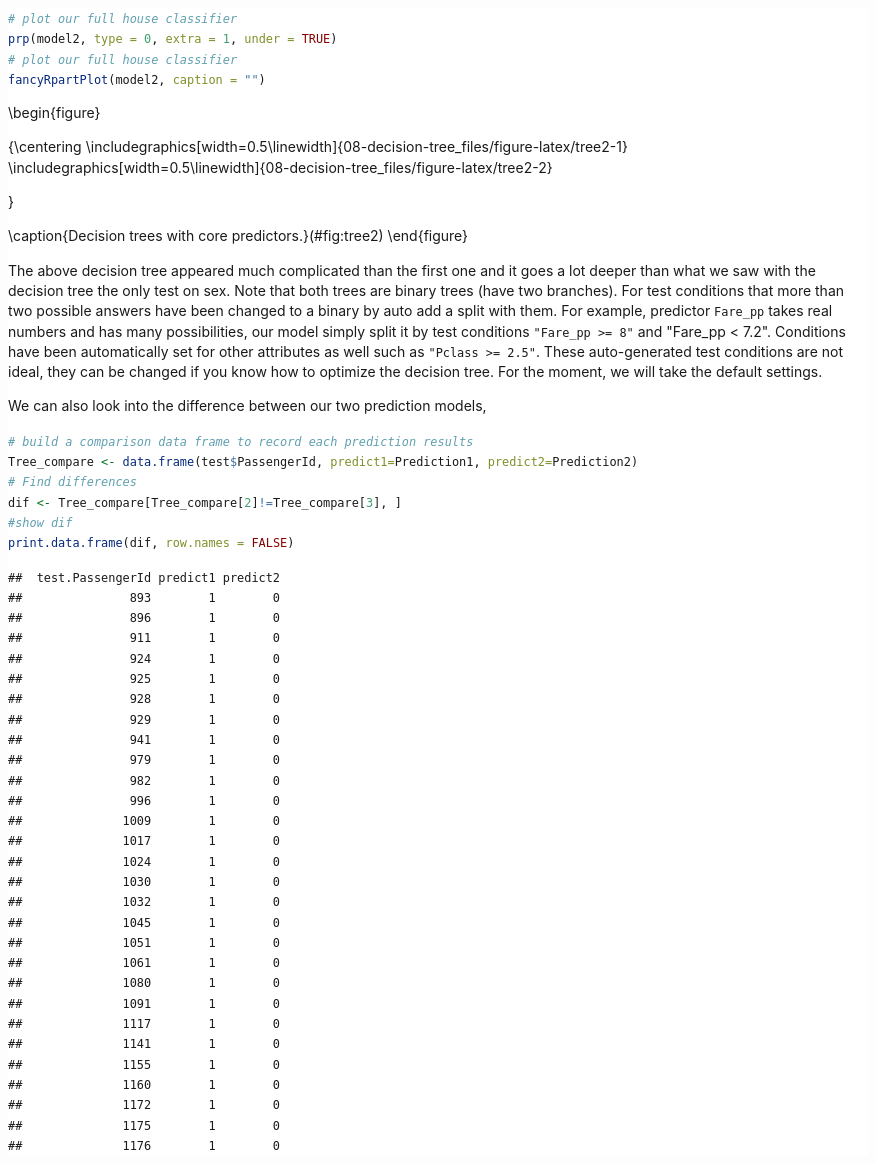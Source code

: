 
```r
# plot our full house classifier 
prp(model2, type = 0, extra = 1, under = TRUE)
# plot our full house classifier 
fancyRpartPlot(model2, caption = "")
```

\begin{figure}

{\centering \includegraphics[width=0.5\linewidth]{08-decision-tree_files/figure-latex/tree2-1} \includegraphics[width=0.5\linewidth]{08-decision-tree_files/figure-latex/tree2-2} 

}

\caption{Decision trees with core predictors.}(\#fig:tree2)
\end{figure}

The above decision tree appeared much complicated than the first one and it goes a lot deeper than what we saw with the decision tree the only test on sex. Note that both trees are binary trees (have two branches). For test conditions that more than two possible answers have been changed to a binary by auto add a split with them. For example, predictor `Fare_pp` takes real numbers and has many possibilities, our model simply split it by test conditions `"Fare_pp >= 8"` and "Fare_pp < 7.2". Conditions have been automatically set for other attributes as well such as `"Pclass >= 2.5"`. These auto-generated test conditions are not ideal, they can be changed if you know how to optimize the decision tree. For the moment, we will take the default settings. 

We can also look into the difference between our two prediction models,


```r
# build a comparison data frame to record each prediction results
Tree_compare <- data.frame(test$PassengerId, predict1=Prediction1, predict2=Prediction2)
# Find differences
dif <- Tree_compare[Tree_compare[2]!=Tree_compare[3], ]
#show dif
print.data.frame(dif, row.names = FALSE)
```

```
##  test.PassengerId predict1 predict2
##               893        1        0
##               896        1        0
##               911        1        0
##               924        1        0
##               925        1        0
##               928        1        0
##               929        1        0
##               941        1        0
##               979        1        0
##               982        1        0
##               996        1        0
##              1009        1        0
##              1017        1        0
##              1024        1        0
##              1030        1        0
##              1032        1        0
##              1045        1        0
##              1051        1        0
##              1061        1        0
##              1080        1        0
##              1091        1        0
##              1117        1        0
##              1141        1        0
##              1155        1        0
##              1160        1        0
##              1172        1        0
##              1175        1        0
##              1176        1        0
```
